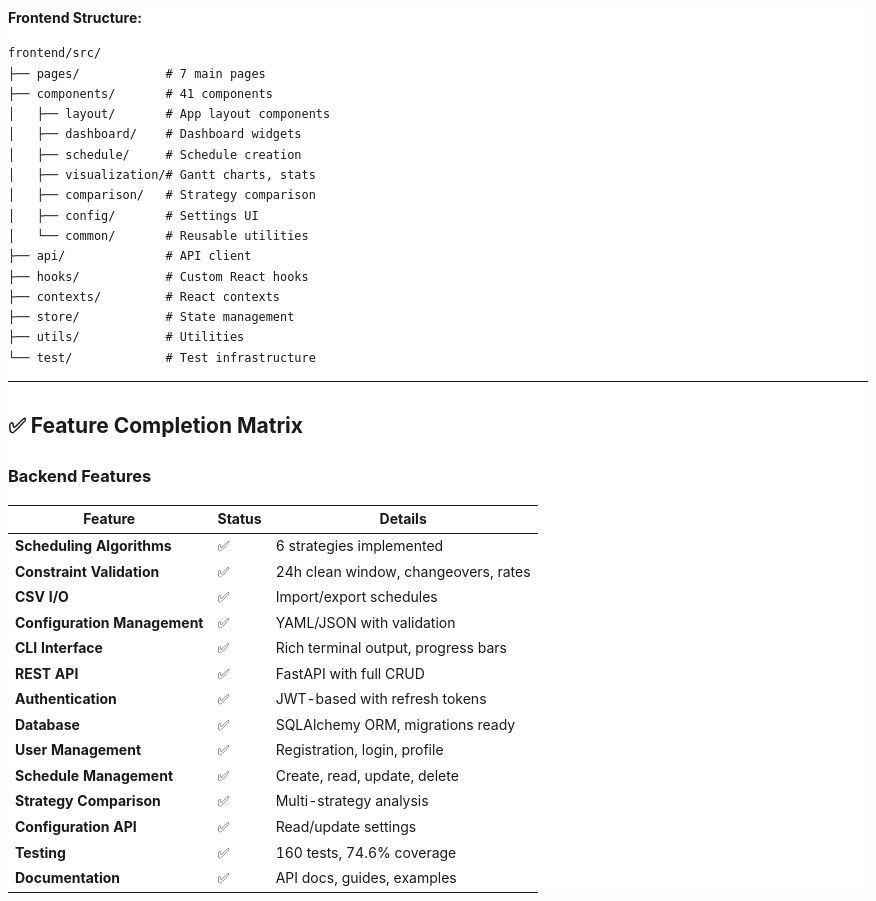 **Frontend Structure:**
```
frontend/src/
├── pages/            # 7 main pages
├── components/       # 41 components
│   ├── layout/       # App layout components
│   ├── dashboard/    # Dashboard widgets
│   ├── schedule/     # Schedule creation
│   ├── visualization/# Gantt charts, stats
│   ├── comparison/   # Strategy comparison
│   ├── config/       # Settings UI
│   └── common/       # Reusable utilities
├── api/              # API client
├── hooks/            # Custom React hooks
├── contexts/         # React contexts
├── store/            # State management
├── utils/            # Utilities
└── test/             # Test infrastructure
```

---

## ✅ Feature Completion Matrix

### Backend Features

| Feature | Status | Details |
|---------|--------|---------|
| **Scheduling Algorithms** | ✅ | 6 strategies implemented |
| **Constraint Validation** | ✅ | 24h clean window, changeovers, rates |
| **CSV I/O** | ✅ | Import/export schedules |
| **Configuration Management** | ✅ | YAML/JSON with validation |
| **CLI Interface** | ✅ | Rich terminal output, progress bars |
| **REST API** | ✅ | FastAPI with full CRUD |
| **Authentication** | ✅ | JWT-based with refresh tokens |
| **Database** | ✅ | SQLAlchemy ORM, migrations ready |
| **User Management** | ✅ | Registration, login, profile |
| **Schedule Management** | ✅ | Create, read, update, delete |
| **Strategy Comparison** | ✅ | Multi-strategy analysis |
| **Configuration API** | ✅ | Read/update settings |
| **Testing** | ✅ | 160 tests, 74.6% coverage |
| **Documentation** | ✅ | API docs, guides, examples |

